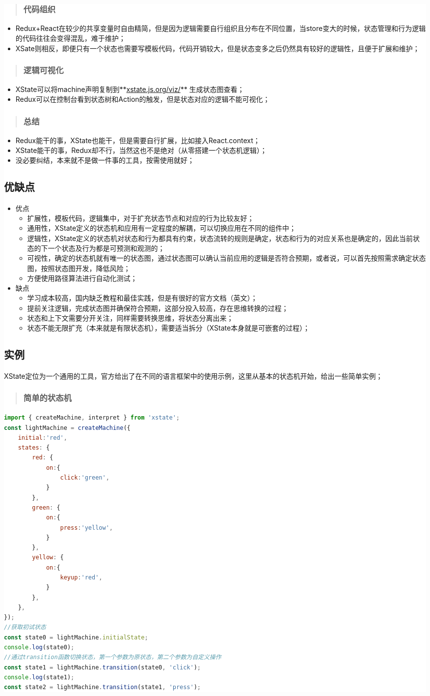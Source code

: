 > ### 代码组织

- Redux+React在较少的共享变量时自由精简，但是因为逻辑需要自行组织且分布在不同位置，当store变大的时候，状态管理和行为逻辑的代码往往会变得混乱，难于维护；
- XSate则相反，即便只有一个状态也需要写模板代码，代码开销较大，但是状态变多之后仍然具有较好的逻辑性，且便于扩展和维护；

> ### 逻辑可视化

- XState可以将machine声明复制到**[xstate.js.org/viz/]( https://link.juejin.cn/?target=https://xstate.js.org/viz/)** 生成状态图查看；
- Redux可以在控制台看到状态树和Action的触发，但是状态对应的逻辑不能可视化；

> ### 总结

- Redux能干的事，XState也能干，但是需要自行扩展，比如接入React.context；
- XState能干的事，Redux却不行，当然这也不是绝对（从零搭建一个状态机逻辑）；
- 没必要纠结，本来就不是做一件事的工具，按需使用就好；

## 优缺点

- 优点
  - 扩展性，模板代码，逻辑集中，对于扩充状态节点和对应的行为比较友好；
  - 通用性，XState定义的状态机和应用有一定程度的解耦，可以切换应用在不同的组件中；
  - 逻辑性，XState定义的状态机对状态和行为都具有约束，状态流转的规则是确定，状态和行为的对应关系也是确定的，因此当前状态的下一个状态及行为都是可预测和观测的；
  - 可视性，确定的状态机就有唯一的状态图，通过状态图可以确认当前应用的逻辑是否符合预期，或者说，可以首先按照需求确定状态图，按照状态图开发，降低风险；
  - 方便使用路径算法进行自动化测试；
- 缺点
  - 学习成本较高，国内缺乏教程和最佳实践，但是有很好的官方文档（英文）；
  - 提前关注逻辑，完成状态图并确保符合预期，这部分投入较高，存在思维转换的过程；
  - 状态和上下文需要分开关注，同样需要转换思维，将状态分离出来；
  - 状态不能无限扩充（本来就是有限状态机），需要适当拆分（XState本身就是可嵌套的过程）；

## 实例

XState定位为一个通用的工具，官方给出了在不同的语言框架中的使用示例，这里从基本的状态机开始，给出一些简单实例；

> ### 简单的状态机

```js
import { createMachine, interpret } from 'xstate';
const lightMachine = createMachine({
    initial:'red',
    states: {
        red: {
            on:{
                click:'green',
            }
        },
        green: {
            on:{
                press:'yellow',
            }
        },
        yellow: {
            on:{
                keyup:'red',
            }
        },
    },
});
//获取初试状态
const state0 = lightMachine.initialState;
console.log(state0);
//通过transition函数切换状态，第一个参数为原状态，第二个参数为自定义操作
const state1 = lightMachine.transition(state0, 'click');
console.log(state1);
const state2 = lightMachine.transition(state1, 'press');
```